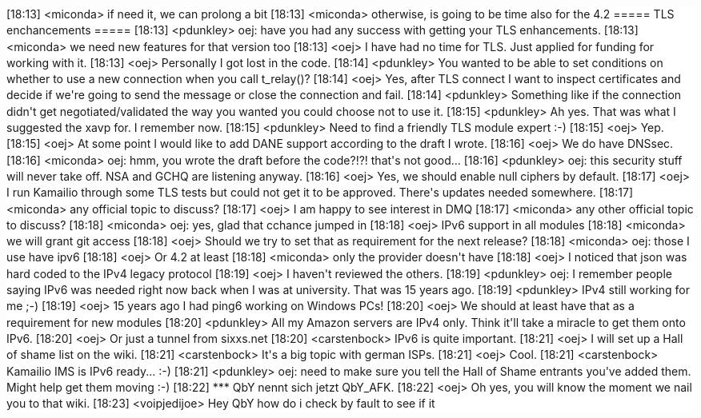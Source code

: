 \[18:13\] \<miconda> if need it, we can prolong a bit
\[18:13\] \<miconda> otherwise, is going to be time also for the 4.2
===== TLS enchancements ===== \[18:13\] \<pdunkley> oej: have you had
any success with getting your TLS enhancements.
\[18:13\] \<miconda> we need new features for that version too
\[18:13\] \<oej> I have had no time for TLS. Just applied for funding
for working with it.
\[18:13\] \<oej> Personally I got lost in the code.
\[18:14\] \<pdunkley> You wanted to be able to set conditions on whether
to use a new connection when you call t_relay()?
\[18:14\] \<oej> Yes, after TLS connect I want to inspect certificates
and decide if we're going to send the message or close the connection
and fail.
\[18:14\] \<pdunkley> Something like if the connection didn't get
negotiated/validated the way you wanted you could choose not to use
it.
\[18:15\] \<pdunkley> Ah yes. That was what I suggested the xavp for. I
remember now.
\[18:15\] \<pdunkley> Need to find a friendly TLS module expert :-)
\[18:15\] \<oej> Yep.
\[18:15\] \<oej> At some point I would like to add DANE support
according to the draft I wrote.
\[18:16\] \<oej> We do have DNSsec.
\[18:16\] \<miconda> oej: hmm, you wrote the draft before the code?!?!
that's not good…
\[18:16\] \<pdunkley> oej: this security stuff will never take off. NSA
and GCHQ are listening anyway.
\[18:16\] \<oej> Yes, we should enable null ciphers by default.
\[18:17\] \<oej> I run Kamailio through some TLS tests but could not get
it to be approved. There's updates needed somewhere.
\[18:17\] \<miconda> any official topic to discuss?
\[18:17\] \<oej> I am happy to see interest in DMQ
\[18:17\] \<miconda> any other official topic to discuss?
\[18:18\] \<miconda> oej: yes, glad that cchance jumped in
\[18:18\] \<oej> IPv6 support in all modules
\[18:18\] \<miconda> we will grant git access
\[18:18\] \<oej> Should we try to set that as requirement for the next
release?
\[18:18\] \<miconda> oej: those I use have ipv6
\[18:18\] \<oej> Or 4.2 at least
\[18:18\] \<miconda> only the provider doesn't have
\[18:18\] \<oej> I noticed that json was hard coded to the IPv4 legacy
protocol
\[18:19\] \<oej> I haven't reviewed the others.
\[18:19\] \<pdunkley> oej: I remember people saying IPv6 was needed
right now back when I was at university. That was 15 years ago.
\[18:19\] \<pdunkley> IPv4 still working for me ;-)
\[18:19\] \<oej> 15 years ago I had ping6 working on Windows PCs!
\[18:20\] \<oej> We should at least have that as a requirement for new
modules
\[18:20\] \<pdunkley> All my Amazon servers are IPv4 only. Think it'll
take a miracle to get them onto IPv6.
\[18:20\] \<oej> Or just a tunnel from sixxs.net
\[18:20\] \<carstenbock> IPv6 is quite important.
\[18:21\] \<oej> I will set up a Hall of shame list on the wiki.
\[18:21\] \<carstenbock> It's a big topic with german ISPs.
\[18:21\] \<oej> Cool.
\[18:21\] \<carstenbock> Kamailio IMS is IPv6 ready... :-)
\[18:21\] \<pdunkley> oej: need to make sure you tell the Hall of Shame
entrants you've added them. Might help get them moving :-)
\[18:22\] \*\*\* QbY nennt sich jetzt QbY_AFK.
\[18:22\] \<oej> Oh yes, you will know the moment we nail you to that
wiki.
\[18:23\] \<voipjedijoe> Hey QbY how do i check by fault to see if it